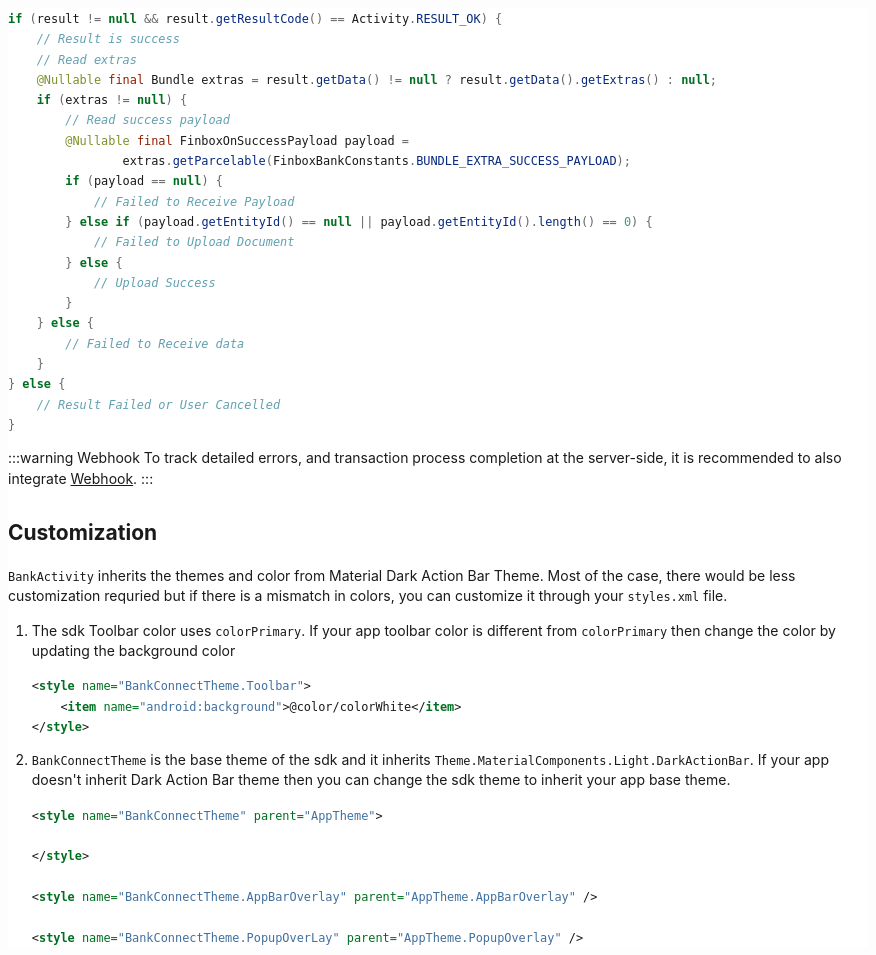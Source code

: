 </TabItem>
<TabItem value="java" label="Java">

```java
if (result != null && result.getResultCode() == Activity.RESULT_OK) {
    // Result is success
    // Read extras
    @Nullable final Bundle extras = result.getData() != null ? result.getData().getExtras() : null;
    if (extras != null) {
        // Read success payload
        @Nullable final FinboxOnSuccessPayload payload =
                extras.getParcelable(FinboxBankConstants.BUNDLE_EXTRA_SUCCESS_PAYLOAD);
        if (payload == null) {
            // Failed to Receive Payload
        } else if (payload.getEntityId() == null || payload.getEntityId().length() == 0) {
            // Failed to Upload Document
        } else {
            // Upload Success
        }
    } else {
        // Failed to Receive data
    }
} else {
    // Result Failed or User Cancelled
}
```

</TabItem>
</Tabs>


:::warning Webhook
To track detailed errors, and transaction process completion at the server-side, it is recommended to also integrate [Webhook](/bank-connect/webhook.html).
:::

## Customization
`BankActivity` inherits the themes and color from Material Dark Action Bar Theme. Most of the case, there would be less customization requried but if there is a mismatch in colors, you can customize it through your `styles.xml` file.

1. The sdk Toolbar color uses `colorPrimary`. If your app toolbar color is different from `colorPrimary` then change the color by updating the background color
	```xml
    <style name="BankConnectTheme.Toolbar">
        <item name="android:background">@color/colorWhite</item>
    </style>
	```

2. `BankConnectTheme` is the base theme of the sdk and it inherits `Theme.MaterialComponents.Light.DarkActionBar`. If your app doesn't inherit Dark Action Bar theme then you can change the sdk theme to inherit your app base theme.

	```xml
    <style name="BankConnectTheme" parent="AppTheme">

    </style>

    <style name="BankConnectTheme.AppBarOverlay" parent="AppTheme.AppBarOverlay" />

    <style name="BankConnectTheme.PopupOverLay" parent="AppTheme.PopupOverlay" />
	```
